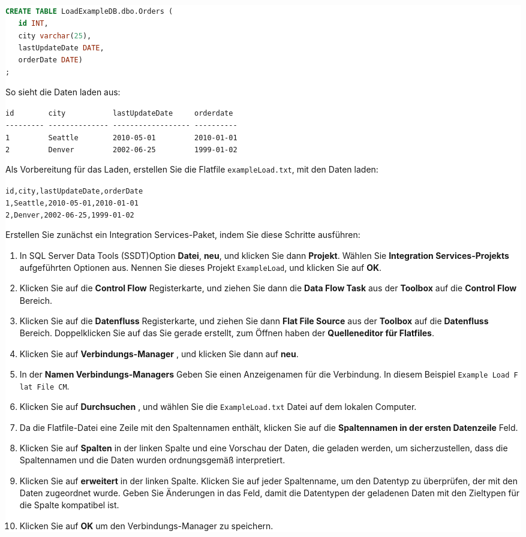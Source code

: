 ```sql  
CREATE TABLE LoadExampleDB.dbo.Orders (  
   id INT,  
   city varchar(25),  
   lastUpdateDate DATE,  
   orderDate DATE)  
;  
```  
  
So sieht die Daten laden aus:  
  
```  
id        city           lastUpdateDate     orderdate  
--------- -------------- ------------------ ----------  
1         Seattle        2010-05-01         2010-01-01  
2         Denver         2002-06-25         1999-01-02  
```  
  
Als Vorbereitung für das Laden, erstellen Sie die Flatfile `exampleLoad.txt`, mit den Daten laden:  
  
```  
id,city,lastUpdateDate,orderDate  
1,Seattle,2010-05-01,2010-01-01  
2,Denver,2002-06-25,1999-01-02  
```  
  
Erstellen Sie zunächst ein Integration Services-Paket, indem Sie diese Schritte ausführen:  
  
1.  In SQL Server Data Tools \(SSDT\)Option **Datei**, **neu**, und klicken Sie dann **Projekt**. Wählen Sie **Integration Services-Projekts** aufgeführten Optionen aus. Nennen Sie dieses Projekt `ExampleLoad`, und klicken Sie auf **OK**.  
  
2.  Klicken Sie auf die **Control Flow** Registerkarte, und ziehen Sie dann die **Data Flow Task** aus der **Toolbox** auf die **Control Flow** Bereich.  
  
3.  Klicken Sie auf die **Datenfluss** Registerkarte, und ziehen Sie dann **Flat File Source** aus der **Toolbox** auf die **Datenfluss** Bereich. Doppelklicken Sie auf das Sie gerade erstellt, zum Öffnen haben der **Quelleneditor für Flatfiles**.  
  
4.  Klicken Sie auf **Verbindungs-Manager** , und klicken Sie dann auf **neu**.  
  
5.  In der **Namen Verbindungs-Managers** Geben Sie einen Anzeigenamen für die Verbindung. In diesem Beispiel `Example Load Flat File CM`.  
  
6.  Klicken Sie auf **Durchsuchen** , und wählen Sie die `ExampleLoad.txt` Datei auf dem lokalen Computer.  
  
7.  Da die Flatfile-Datei eine Zeile mit den Spaltennamen enthält, klicken Sie auf die **Spaltennamen in der ersten Datenzeile** Feld.  
  
8.  Klicken Sie auf **Spalten** in der linken Spalte und eine Vorschau der Daten, die geladen werden, um sicherzustellen, dass die Spaltennamen und die Daten wurden ordnungsgemäß interpretiert.  
  
9. Klicken Sie auf **erweitert** in der linken Spalte. Klicken Sie auf jeder Spaltenname, um den Datentyp zu überprüfen, der mit den Daten zugeordnet wurde. Geben Sie Änderungen in das Feld, damit die Datentypen der geladenen Daten mit den Zieltypen für die Spalte kompatibel ist.  
  
10. Klicken Sie auf **OK** um den Verbindungs-Manager zu speichern.  
  